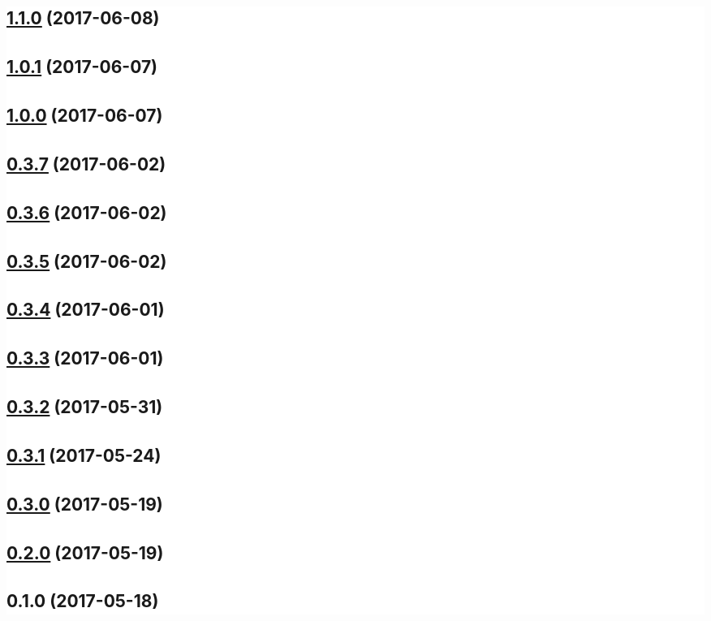 ## [1.1.0](https://github.com/heroku/heroku-cli-command/compare/v1.0.1...v1.1.0) (2017-06-08)
## [1.0.1](https://github.com/heroku/heroku-cli-command/compare/v1.0.0...v1.0.1) (2017-06-07)
## [1.0.0](https://github.com/heroku/heroku-cli-command/compare/v0.3.7...v1.0.0) (2017-06-07)
## [0.3.7](https://github.com/heroku/heroku-cli-command/compare/v0.3.6...v0.3.7) (2017-06-02)
## [0.3.6](https://github.com/heroku/heroku-cli-command/compare/v0.3.5...v0.3.6) (2017-06-02)
## [0.3.5](https://github.com/heroku/heroku-cli-command/compare/v0.3.4...v0.3.5) (2017-06-02)
## [0.3.4](https://github.com/heroku/heroku-cli-command/compare/v0.3.3...v0.3.4) (2017-06-01)
## [0.3.3](https://github.com/heroku/heroku-cli-command/compare/v0.3.2...v0.3.3) (2017-06-01)
## [0.3.2](https://github.com/heroku/heroku-cli-command/compare/v0.3.1...v0.3.2) (2017-05-31)
## [0.3.1](https://github.com/heroku/heroku-cli-command/compare/v0.3.0...v0.3.1) (2017-05-24)
## [0.3.0](https://github.com/heroku/heroku-cli-command/compare/v0.2.0...v0.3.0) (2017-05-19)
## [0.2.0](https://github.com/heroku/heroku-cli-command/compare/v0.1.0...v0.2.0) (2017-05-19)
## 0.1.0 (2017-05-18)
